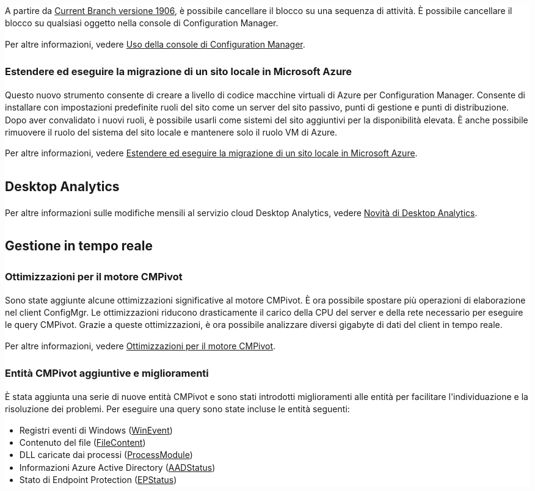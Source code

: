 

A partire da [Current Branch versione 1906](/configmgr/core/plan-design/changes/whats-new-in-version-1906#reclaim-sedo-lock-for-task-sequences), è possibile cancellare il blocco su una sequenza di attività. È possibile cancellare il blocco su qualsiasi oggetto nella console di Configuration Manager.

Per altre informazioni, vedere [Uso della console di Configuration Manager](/configmgr/core/servers/manage/admin-console#bkmk_sedo).

### <a name="extend-and-migrate-on-premises-site-to-microsoft-azure"></a>Estendere ed eseguire la migrazione di un sito locale in Microsoft Azure


Questo nuovo strumento consente di creare a livello di codice macchine virtuali di Azure per Configuration Manager. Consente di installare con impostazioni predefinite ruoli del sito come un server del sito passivo, punti di gestione e punti di distribuzione. Dopo aver convalidato i nuovi ruoli, è possibile usarli come sistemi del sito aggiuntivi per la disponibilità elevata. È anche possibile rimuovere il ruolo del sistema del sito locale e mantenere solo il ruolo VM di Azure.

Per altre informazioni, vedere [Estendere ed eseguire la migrazione di un sito locale in Microsoft Azure](/sccm/core/support/azure-migration-tool).



## <a name="bkmk_da"></a> Desktop Analytics

Per altre informazioni sulle modifiche mensili al servizio cloud Desktop Analytics, vedere [Novità di Desktop Analytics](/configmgr/desktop-analytics/whats-new).

## <a name="bkmk_real"></a> Gestione in tempo reale

### <a name="optimizations-to-the-cmpivot-engine"></a>Ottimizzazioni per il motore CMPivot

Sono state aggiunte alcune ottimizzazioni significative al motore CMPivot. È ora possibile spostare più operazioni di elaborazione nel client ConfigMgr. Le ottimizzazioni riducono drasticamente il carico della CPU del server e della rete necessario per eseguire le query CMPivot. Grazie a queste ottimizzazioni, è ora possibile analizzare diversi gigabyte di dati del client in tempo reale. 

Per altre informazioni, vedere [Ottimizzazioni per il motore CMPivot](/sccm/core/servers/manage/cmpivot#bkmk_optimization).

### <a name="additional-cmpivot-entities-and-enhancements"></a>Entità CMPivot aggiuntive e miglioramenti

È stata aggiunta una serie di nuove entità CMPivot e sono stati introdotti miglioramenti alle entità per facilitare l'individuazione e la risoluzione dei problemi. Per eseguire una query sono state incluse le entità seguenti:

- Registri eventi di Windows ([WinEvent](/sccm/core/servers/manage/cmpivot#bkmk_WinEvent))
- Contenuto del file ([FileContent](/sccm/core/servers/manage/cmpivot#bkmk_File))
- DLL caricate dai processi ([ProcessModule](/sccm/core/servers/manage/cmpivot#bkmk_ProcessModule))
- Informazioni Azure Active Directory ([AADStatus](/sccm/core/servers/manage/cmpivot#bkmk_AadStatus))
- Stato di Endpoint Protection ([EPStatus](/sccm/core/servers/manage/cmpivot#bkmk_EPStatus))
